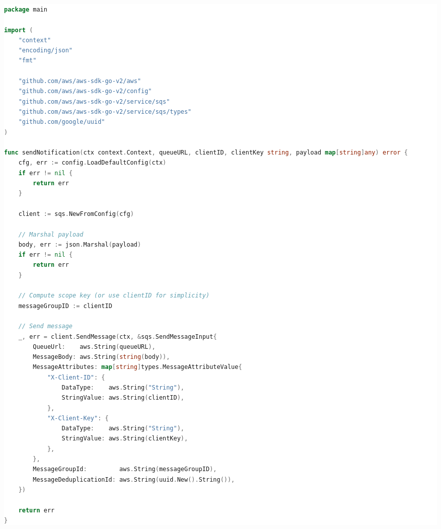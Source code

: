 ```go
package main

import (
    "context"
    "encoding/json"
    "fmt"

    "github.com/aws/aws-sdk-go-v2/aws"
    "github.com/aws/aws-sdk-go-v2/config"
    "github.com/aws/aws-sdk-go-v2/service/sqs"
    "github.com/aws/aws-sdk-go-v2/service/sqs/types"
    "github.com/google/uuid"
)

func sendNotification(ctx context.Context, queueURL, clientID, clientKey string, payload map[string]any) error {
    cfg, err := config.LoadDefaultConfig(ctx)
    if err != nil {
        return err
    }

    client := sqs.NewFromConfig(cfg)

    // Marshal payload
    body, err := json.Marshal(payload)
    if err != nil {
        return err
    }

    // Compute scope key (or use clientID for simplicity)
    messageGroupID := clientID

    // Send message
    _, err = client.SendMessage(ctx, &sqs.SendMessageInput{
        QueueUrl:    aws.String(queueURL),
        MessageBody: aws.String(string(body)),
        MessageAttributes: map[string]types.MessageAttributeValue{
            "X-Client-ID": {
                DataType:    aws.String("String"),
                StringValue: aws.String(clientID),
            },
            "X-Client-Key": {
                DataType:    aws.String("String"),
                StringValue: aws.String(clientKey),
            },
        },
        MessageGroupId:         aws.String(messageGroupID),
        MessageDeduplicationId: aws.String(uuid.New().String()),
    })

    return err
}
```
